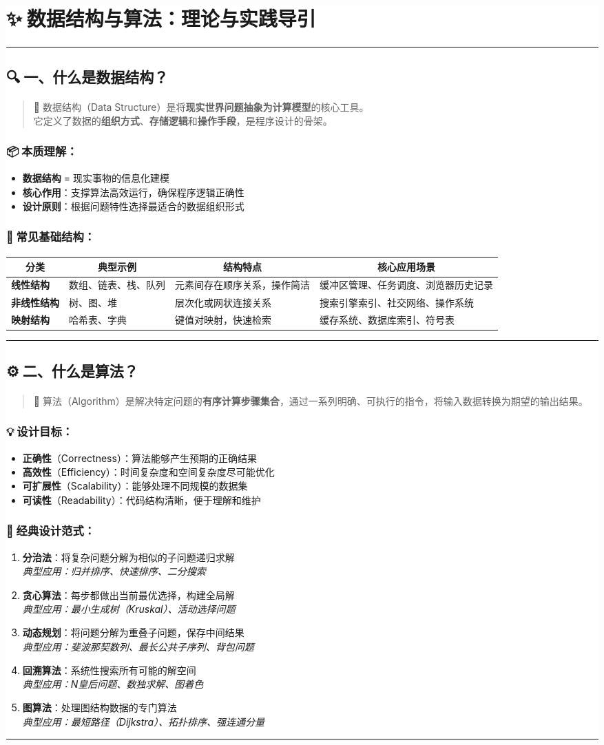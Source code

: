 # ✨ 数据结构与算法：理论与实践导引

---

## 🔍 一、什么是数据结构？

> 🧠 数据结构（Data Structure）是将**现实世界问题抽象为计算模型**的核心工具。  
> 它定义了数据的**组织方式**、**存储逻辑**和**操作手段**，是程序设计的骨架。

### 📦 本质理解：
- **数据结构** = 现实事物的信息化建模
- **核心作用**：支撑算法高效运行，确保程序逻辑正确性
- **设计原则**：根据问题特性选择最适合的数据组织形式

### 🧱 常见基础结构：

| 分类       | 典型示例                | 结构特点                    | 核心应用场景                     |
|------------|---------------------|---------------------------|------------------------------|
| **线性结构**   | 数组、链表、栈、队列 | 元素间存在顺序关系，操作简洁 | 缓冲区管理、任务调度、浏览器历史记录 |
| **非线性结构** | 树、图、堆          | 层次化或网状连接关系        | 搜索引擎索引、社交网络、操作系统   |
| **映射结构**   | 哈希表、字典        | 键值对映射，快速检索        | 缓存系统、数据库索引、符号表      |

---

## ⚙️ 二、什么是算法？

> 🧮 算法（Algorithm）是解决特定问题的**有序计算步骤集合**，通过一系列明确、可执行的指令，将输入数据转换为期望的输出结果。

### 💡 设计目标：
- **正确性**（Correctness）：算法能够产生预期的正确结果
- **高效性**（Efficiency）：时间复杂度和空间复杂度尽可能优化
- **可扩展性**（Scalability）：能够处理不同规模的数据集
- **可读性**（Readability）：代码结构清晰，便于理解和维护

### 🧠 经典设计范式：

1. **分治法**：将复杂问题分解为相似的子问题递归求解  
   *典型应用：归并排序、快速排序、二分搜索*

2. **贪心算法**：每步都做出当前最优选择，构建全局解  
   *典型应用：最小生成树（Kruskal）、活动选择问题*

3. **动态规划**：将问题分解为重叠子问题，保存中间结果  
   *典型应用：斐波那契数列、最长公共子序列、背包问题*

4. **回溯算法**：系统性搜索所有可能的解空间  
   *典型应用：N皇后问题、数独求解、图着色*

5. **图算法**：处理图结构数据的专门算法  
   *典型应用：最短路径（Dijkstra）、拓扑排序、强连通分量*

---